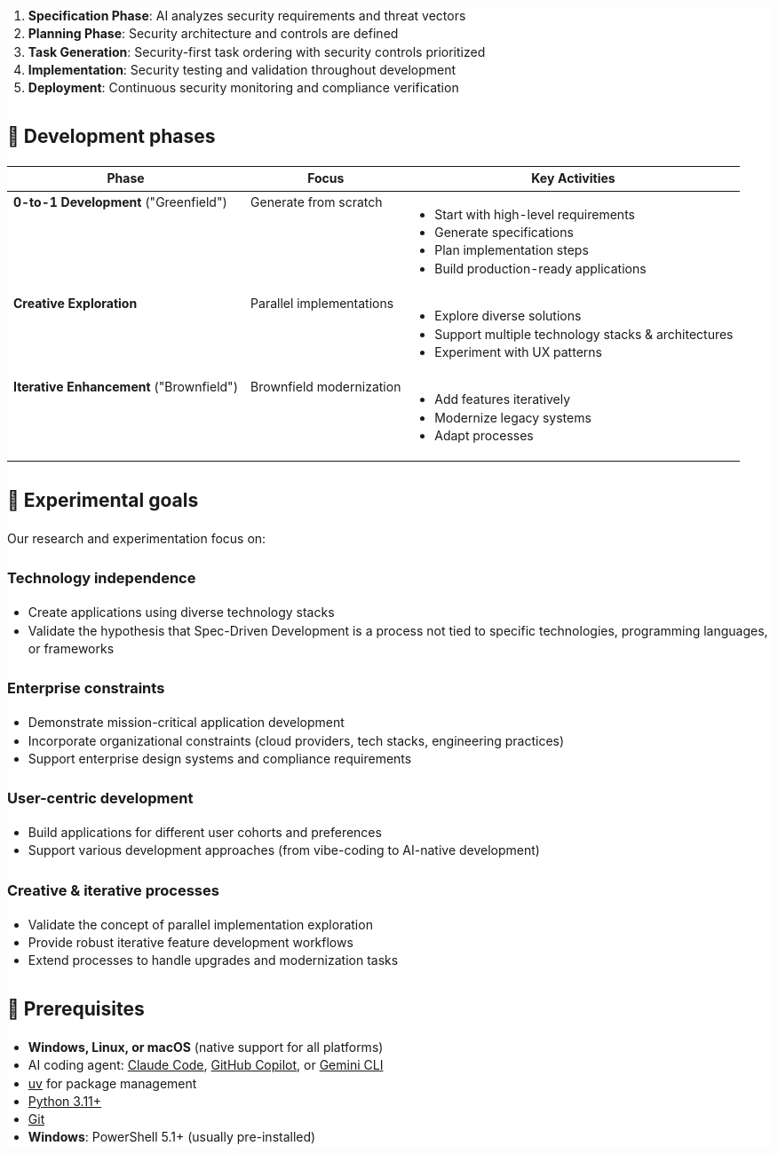 1. **Specification Phase**: AI analyzes security requirements and threat vectors
2. **Planning Phase**: Security architecture and controls are defined
3. **Task Generation**: Security-first task ordering with security controls prioritized
4. **Implementation**: Security testing and validation throughout development
5. **Deployment**: Continuous security monitoring and compliance verification

## 🌟 Development phases

| Phase | Focus | Key Activities |
|-------|-------|----------------|
| **0-to-1 Development** ("Greenfield") | Generate from scratch | <ul><li>Start with high-level requirements</li><li>Generate specifications</li><li>Plan implementation steps</li><li>Build production-ready applications</li></ul> |
| **Creative Exploration** | Parallel implementations | <ul><li>Explore diverse solutions</li><li>Support multiple technology stacks & architectures</li><li>Experiment with UX patterns</li></ul> |
| **Iterative Enhancement** ("Brownfield") | Brownfield modernization | <ul><li>Add features iteratively</li><li>Modernize legacy systems</li><li>Adapt processes</li></ul> |

## 🎯 Experimental goals

Our research and experimentation focus on:

### Technology independence

- Create applications using diverse technology stacks
- Validate the hypothesis that Spec-Driven Development is a process not tied to specific technologies, programming languages, or frameworks

### Enterprise constraints

- Demonstrate mission-critical application development
- Incorporate organizational constraints (cloud providers, tech stacks, engineering practices)
- Support enterprise design systems and compliance requirements

### User-centric development

- Build applications for different user cohorts and preferences
- Support various development approaches (from vibe-coding to AI-native development)

### Creative & iterative processes

- Validate the concept of parallel implementation exploration
- Provide robust iterative feature development workflows
- Extend processes to handle upgrades and modernization tasks  

## 🔧 Prerequisites

- **Windows, Linux, or macOS** (native support for all platforms)
- AI coding agent: [Claude Code](https://www.anthropic.com/claude-code), [GitHub Copilot](https://code.visualstudio.com/), or [Gemini CLI](https://github.com/google-gemini/gemini-cli)
- [uv](https://docs.astral.sh/uv/) for package management
- [Python 3.11+](https://www.python.org/downloads/)
- [Git](https://git-scm.com/downloads)
- **Windows**: PowerShell 5.1+ (usually pre-installed)
